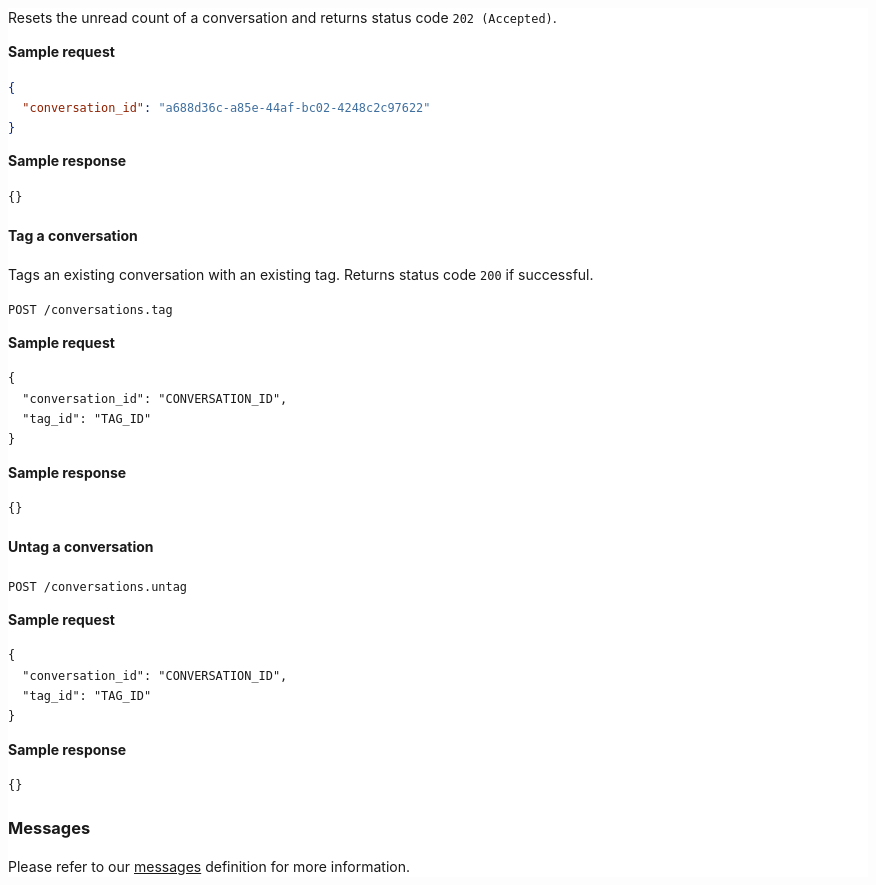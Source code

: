 Resets the unread count of a conversation and returns status code `202 (Accepted)`.

**Sample request**

```json
{
  "conversation_id": "a688d36c-a85e-44af-bc02-4248c2c97622"
}
```

**Sample response**

```json5
{}
```

#### Tag a conversation

Tags an existing conversation with an existing tag. Returns status code `200` if successful.

`POST /conversations.tag`

**Sample request**

```json5
{
  "conversation_id": "CONVERSATION_ID",
  "tag_id": "TAG_ID"
}
```

**Sample response**

```json5
{}
```

#### Untag a conversation

`POST /conversations.untag`

**Sample request**

```json5
{
  "conversation_id": "CONVERSATION_ID",
  "tag_id": "TAG_ID"
}
```

**Sample response**

```json5
{}
```

### Messages

Please refer to our [messages](glossary.md#message) definition for more
information.
